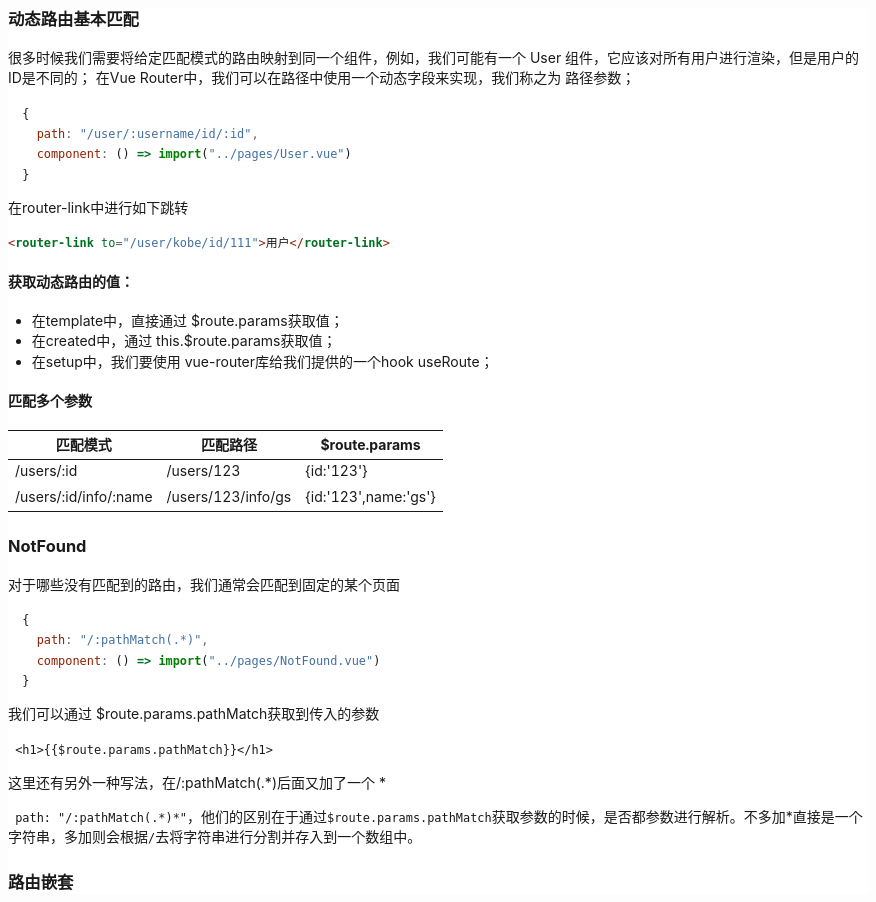 

### 动态路由基本匹配

很多时候我们需要将给定匹配模式的路由映射到同一个组件，例如，我们可能有一个 User 组件，它应该对所有用户进行渲染，但是用户的ID是不同的； 在Vue Router中，我们可以在路径中使用一个动态字段来实现，我们称之为 路径参数；

```JavaScript
  { 
    path: "/user/:username/id/:id",
    component: () => import("../pages/User.vue") 
  }
```

 在router-link中进行如下跳转

```html
<router-link to="/user/kobe/id/111">用户</router-link>
```

#### 获取动态路由的值：

- 在template中，直接通过 $route.params获取值； 
- 在created中，通过 this.$route.params获取值； 
- 在setup中，我们要使用 vue-router库给我们提供的一个hook useRoute；

#### 匹配多个参数

| 匹配模式              | 匹配路径           | $route.params        |
| --------------------- | ------------------ | -------------------- |
| /users/:id            | /users/123         | {id:'123'}           |
| /users/:id/info/:name | /users/123/info/gs | {id:'123',name:'gs'} |



### NotFound

对于哪些没有匹配到的路由，我们通常会匹配到固定的某个页面

```javascript
  {
    path: "/:pathMatch(.*)",
    component: () => import("../pages/NotFound.vue")
  }
```

我们可以通过 $route.params.pathMatch获取到传入的参数

```
 <h1>{{$route.params.pathMatch}}</h1>
```

这里还有另外一种写法，在/:pathMatch(.*)后面又加了一个 *

` path: "/:pathMatch(.*)*"`，他们的区别在于通过`$route.params.pathMatch`获取参数的时候，是否都参数进行解析。不多加*直接是一个字符串，多加则会根据`/`去将字符串进行分割并存入到一个数组中。

### 路由嵌套
